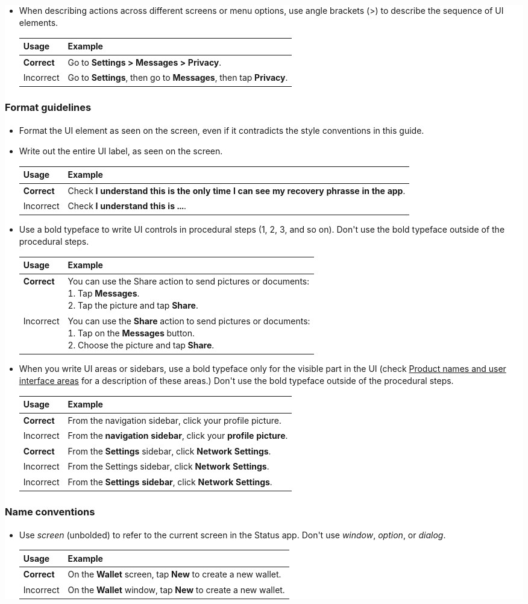 - When describing actions across different screens or menu options, use angle brackets (>) to describe the sequence of UI elements.

    | Usage       | Example                                                            |
    |:------------|:-------------------------------------------------------------------|
    | **Correct** | Go to **Settings > Messages > Privacy**.                           |
    | Incorrect   | Go to **Settings**, then go to **Messages**, then tap **Privacy**. |

### Format guidelines

- Format the UI element as seen on the screen, even if it contradicts the style conventions in this guide.
- Write out the entire UI label, as seen on the screen.

    | Usage       | Example                                                                                |
    |:------------|:---------------------------------------------------------------------------------------|
    | **Correct** | Check **I understand this is the only time I can see my recovery phrasse in the app**. |
    | Incorrect   | Check **I understand this is ...**.                                                    |

- Use a bold typeface to write UI controls in procedural steps (1, 2, 3, and so on). Don't use the bold typeface outside of the procedural steps.

    | Usage | Example |
    |:---|:---|
    | **Correct** | You can use the Share action to send pictures or documents:</br>1. Tap **Messages**.</br>2. Tap the picture and tap **Share**. |
    | Incorrect | You can use the **Share** action to send pictures or documents:</br>1. Tap on the **Messages** button.</br>2. Choose the picture and tap **Share**. |

- When you write UI areas or sidebars, use a bold typeface only for the visible part in the UI (check [Product names and user interface areas](#product-names-and-user-interface-areas) for a description of these areas.) Don't use the bold typeface outside of the procedural steps.

    | **Usage**   | **Example**                                                      |
    |:------------|:-----------------------------------------------------------------|
    | **Correct** | From the navigation sidebar, click your profile picture.         |
    | Incorrect   | From the **navigation sidebar**, click your **profile picture**. |
    | **Correct** | From the **Settings** sidebar, click **Network Settings**.       |
    | Incorrect   | From the Settings sidebar, click **Network Settings**.           |
    | Incorrect   | From the **Settings sidebar**, click **Network Settings**.       |

### Name conventions

- Use *screen* (unbolded) to refer to the current screen in the Status app. Don't use *window*, *option*, or *dialog*.

    | Usage       | Example                                                       |
    |:------------|:--------------------------------------------------------------|
    | **Correct** | On the **Wallet** screen, tap **New** to create a new wallet. |
    | Incorrect   | On the **Wallet** window, tap **New** to create a new wallet. |
